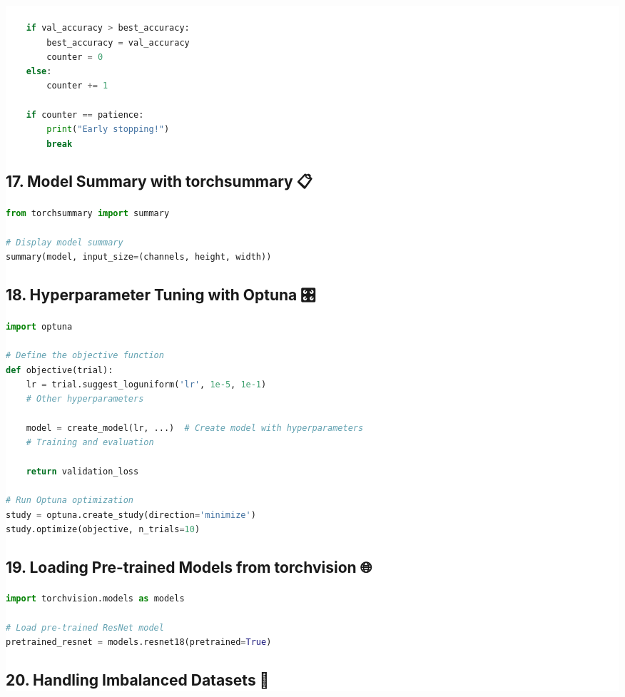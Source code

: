 ```python
    
    if val_accuracy > best_accuracy:
        best_accuracy = val_accuracy
        counter = 0
    else:
        counter += 1

    if counter == patience:
        print("Early stopping!")
        break
```

## **17. Model Summary with torchsummary 📋**

```python
from torchsummary import summary

# Display model summary
summary(model, input_size=(channels, height, width))
```

## **18. Hyperparameter Tuning with Optuna 🎛️**

```python
import optuna

# Define the objective function
def objective(trial):
    lr = trial.suggest_loguniform('lr', 1e-5, 1e-1)
    # Other hyperparameters
    
    model = create_model(lr, ...)  # Create model with hyperparameters
    # Training and evaluation
    
    return validation_loss

# Run Optuna optimization
study = optuna.create_study(direction='minimize')
study.optimize(objective, n_trials=10)
```

## **19. Loading Pre-trained Models from torchvision 🌐**

```python
import torchvision.models as models

# Load pre-trained ResNet model
pretrained_resnet = models.resnet18(pretrained=True)
```

## **20. Handling Imbalanced Datasets 🚧**
